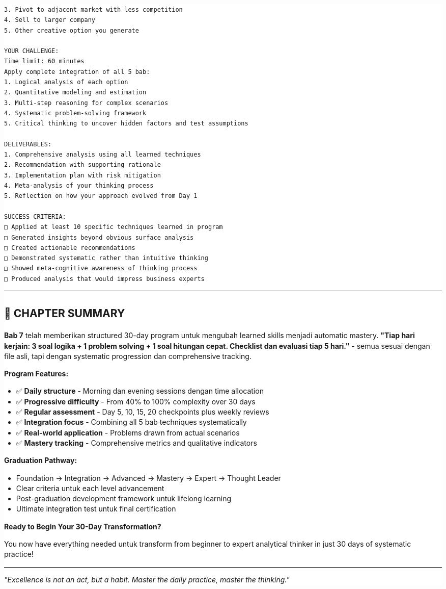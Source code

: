 ```
3. Pivot to adjacent market with less competition
4. Sell to larger company
5. Other creative option you generate

YOUR CHALLENGE:
Time limit: 60 minutes
Apply complete integration of all 5 bab:
1. Logical analysis of each option
2. Quantitative modeling and estimation
3. Multi-step reasoning for complex scenarios
4. Systematic problem-solving framework
5. Critical thinking to uncover hidden factors and test assumptions

DELIVERABLES:
1. Comprehensive analysis using all learned techniques
2. Recommendation with supporting rationale
3. Implementation plan with risk mitigation
4. Meta-analysis of your thinking process
5. Reflection on how your approach evolved from Day 1

SUCCESS CRITERIA:
□ Applied at least 10 specific techniques learned in program
□ Generated insights beyond obvious surface analysis
□ Created actionable recommendations
□ Demonstrated systematic rather than intuitive thinking
□ Showed meta-cognitive awareness of thinking process
□ Produced analysis that would impress business experts
```

---

## 📖 **CHAPTER SUMMARY**

**Bab 7** telah memberikan structured 30-day program untuk mengubah learned skills menjadi automatic mastery. **"Tiap hari kerjain: 3 soal logika + 1 problem solving + 1 soal hitungan cepat. Checklist dan evaluasi tiap 5 hari."** - semua sesuai dengan file asli, tapi dengan systematic progression dan comprehensive tracking.

**Program Features:**

- ✅ **Daily structure** - Morning dan evening sessions dengan time allocation
- ✅ **Progressive difficulty** - From 40% to 100% complexity over 30 days
- ✅ **Regular assessment** - Day 5, 10, 15, 20 checkpoints plus weekly reviews
- ✅ **Integration focus** - Combining all 5 bab techniques systematically
- ✅ **Real-world application** - Problems drawn from actual scenarios
- ✅ **Mastery tracking** - Comprehensive metrics and qualitative indicators

**Graduation Pathway:**

- Foundation → Integration → Advanced → Mastery → Expert → Thought Leader
- Clear criteria untuk each level advancement
- Post-graduation development framework untuk lifelong learning
- Ultimate integration test untuk final certification

**Ready to Begin Your 30-Day Transformation?**

You now have everything needed untuk transform from beginner to expert analytical thinker in just 30 days of systematic practice!

---

_"Excellence is not an act, but a habit. Master the daily practice, master the thinking."_
